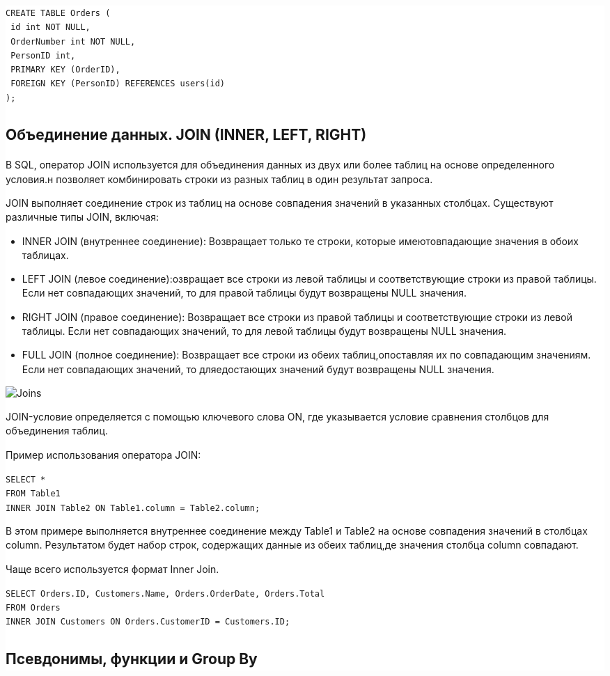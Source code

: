 ```
CREATE TABLE Orders (
 id int NOT NULL,
 OrderNumber int NOT NULL,
 PersonID int,
 PRIMARY KEY (OrderID),
 FOREIGN KEY (PersonID) REFERENCES users(id)
);
```

## Объединение данных. JOIN (INNER, LEFT, RIGHT)

В SQL, оператор JOIN используется для объединения данных из двух или более таблиц на основе определенного условия.н позволяет комбинировать строки из разных таблиц в один результат запроса.

JOIN выполняет соединение строк из таблиц на основе совпадения значений в указанных столбцах. Существуют различные типы JOIN, включая:

- INNER JOIN (внутреннее соединение): Возвращает только те строки, которые имеютовпадающие значения в обоих таблицах.

- LEFT JOIN (левое соединение):озвращает все строки из левой таблицы и соответствующие строки из правой таблицы. Если нет совпадающих значений, то для правой таблицы будут возвращены NULL значения.

- RIGHT JOIN (правое соединение): Возвращает все строки из правой таблицы и соответствующие строки из левой таблицы. Если нет совпадающих значений, то для левой таблицы будут возвращены NULL значения.

- FULL JOIN (полное соединение): Возвращает все строки из обеих таблиц,опоставляя их по совпадающим значениям. Если нет совпадающих значений, то дляедостающих значений будут возвращены NULL значения.

![Joins](scale_1200-1.png)

JOIN-условие определяется с помощью ключевого слова ON, где указывается условие сравнения столбцов для объединения таблиц.

Пример использования оператора JOIN:
```
SELECT *
FROM Table1
INNER JOIN Table2 ON Table1.column = Table2.column;
```
В этом примере выполняется внутреннее соединение между Table1 и Table2 на основе совпадения значений в столбцах column. Результатом будет набор строк, содержащих данные из обеих таблиц,де значения столбца column совпадают.

Чаще всего используется формат Inner Join.
```
SELECT Orders.ID, Customers.Name, Orders.OrderDate, Orders.Total
FROM Orders
INNER JOIN Customers ON Orders.CustomerID = Customers.ID;
```

## Псевдонимы, функции и Group By
